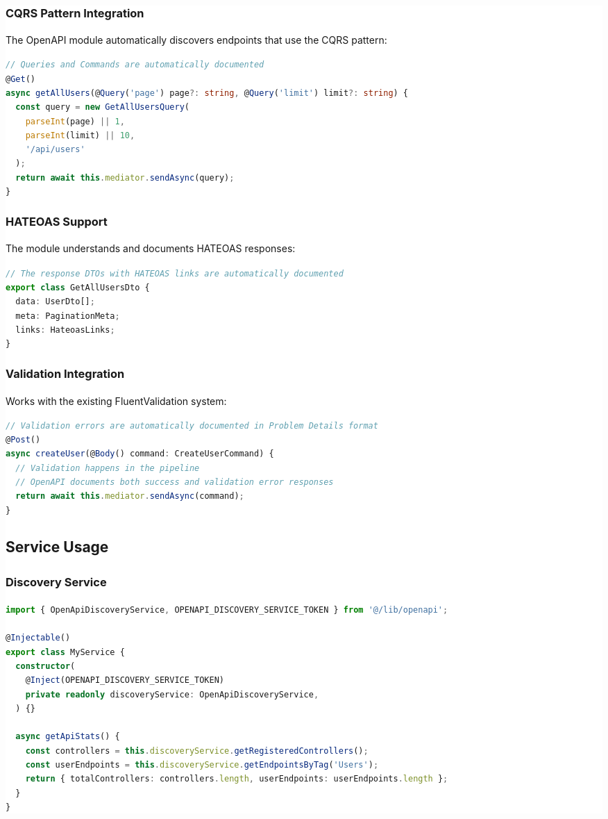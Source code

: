 ### CQRS Pattern Integration

The OpenAPI module automatically discovers endpoints that use the CQRS pattern:

```typescript
// Queries and Commands are automatically documented
@Get()
async getAllUsers(@Query('page') page?: string, @Query('limit') limit?: string) {
  const query = new GetAllUsersQuery(
    parseInt(page) || 1,
    parseInt(limit) || 10,
    '/api/users'
  );
  return await this.mediator.sendAsync(query);
}
```

### HATEOAS Support

The module understands and documents HATEOAS responses:

```typescript
// The response DTOs with HATEOAS links are automatically documented
export class GetAllUsersDto {
  data: UserDto[];
  meta: PaginationMeta;
  links: HateoasLinks;
}
```

### Validation Integration

Works with the existing FluentValidation system:

```typescript
// Validation errors are automatically documented in Problem Details format
@Post()
async createUser(@Body() command: CreateUserCommand) {
  // Validation happens in the pipeline
  // OpenAPI documents both success and validation error responses
  return await this.mediator.sendAsync(command);
}
```

## Service Usage

### Discovery Service

```typescript
import { OpenApiDiscoveryService, OPENAPI_DISCOVERY_SERVICE_TOKEN } from '@/lib/openapi';

@Injectable()
export class MyService {
  constructor(
    @Inject(OPENAPI_DISCOVERY_SERVICE_TOKEN)
    private readonly discoveryService: OpenApiDiscoveryService,
  ) {}
  
  async getApiStats() {
    const controllers = this.discoveryService.getRegisteredControllers();
    const userEndpoints = this.discoveryService.getEndpointsByTag('Users');
    return { totalControllers: controllers.length, userEndpoints: userEndpoints.length };
  }
}
```
